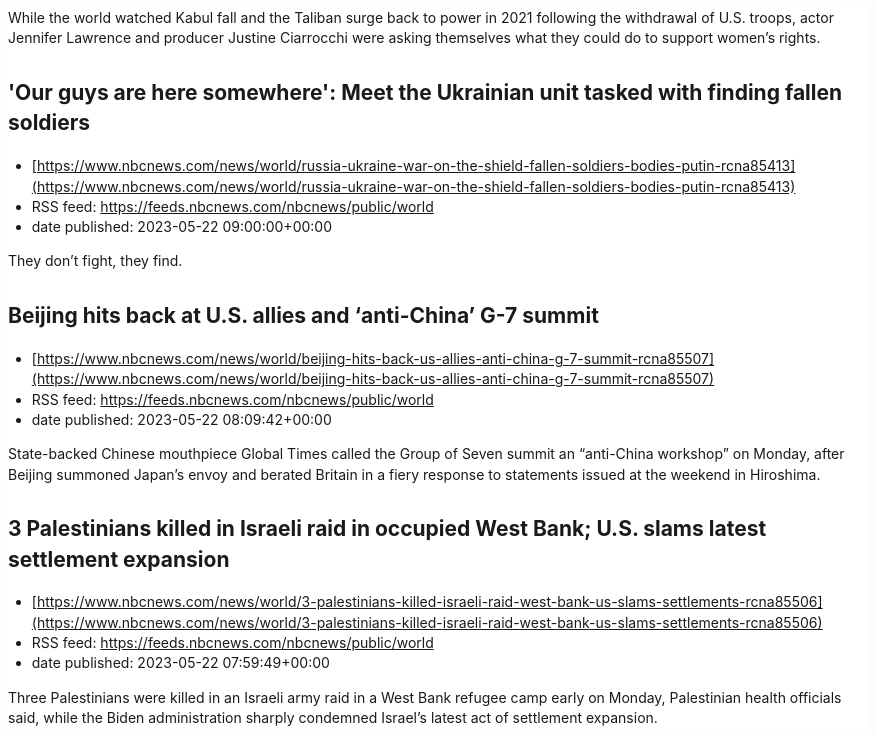 While the world watched Kabul fall and the Taliban surge back to power in 2021 following the withdrawal of U.S. troops, actor Jennifer Lawrence and producer Justine Ciarrocchi were asking themselves what they could do to support women’s rights.

## 'Our guys are here somewhere': Meet the Ukrainian unit tasked with finding fallen soldiers
 - [https://www.nbcnews.com/news/world/russia-ukraine-war-on-the-shield-fallen-soldiers-bodies-putin-rcna85413](https://www.nbcnews.com/news/world/russia-ukraine-war-on-the-shield-fallen-soldiers-bodies-putin-rcna85413)
 - RSS feed: https://feeds.nbcnews.com/nbcnews/public/world
 - date published: 2023-05-22 09:00:00+00:00

They don’t fight, they find.

## Beijing hits back at U.S. allies and ‘anti-China’ G-7 summit
 - [https://www.nbcnews.com/news/world/beijing-hits-back-us-allies-anti-china-g-7-summit-rcna85507](https://www.nbcnews.com/news/world/beijing-hits-back-us-allies-anti-china-g-7-summit-rcna85507)
 - RSS feed: https://feeds.nbcnews.com/nbcnews/public/world
 - date published: 2023-05-22 08:09:42+00:00

State-backed Chinese mouthpiece Global Times called the Group of Seven summit an “anti-China workshop” on Monday, after Beijing summoned Japan’s envoy and berated Britain in a fiery response to statements issued at the weekend in Hiroshima.

## 3 Palestinians killed in Israeli raid in occupied West Bank; U.S. slams latest settlement expansion
 - [https://www.nbcnews.com/news/world/3-palestinians-killed-israeli-raid-west-bank-us-slams-settlements-rcna85506](https://www.nbcnews.com/news/world/3-palestinians-killed-israeli-raid-west-bank-us-slams-settlements-rcna85506)
 - RSS feed: https://feeds.nbcnews.com/nbcnews/public/world
 - date published: 2023-05-22 07:59:49+00:00

Three Palestinians were killed in an Israeli army raid in a West Bank refugee camp early on Monday, Palestinian health officials said, while the Biden administration sharply condemned Israel’s latest act of settlement expansion.


